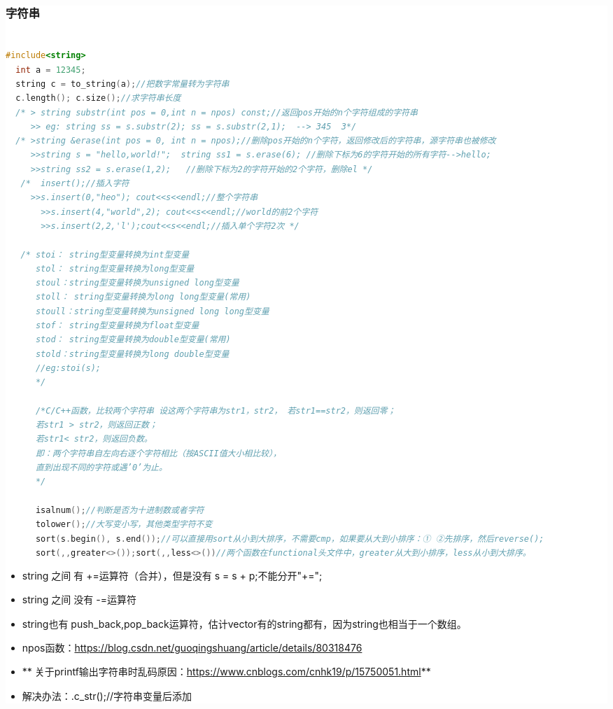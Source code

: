 ### 字符串

```c++

#include<string>
  int a = 12345;
  string c = to_string(a);//把数字常量转为字符串
  c.length(); c.size();//求字符串长度
  /* > string substr(int pos = 0,int n = npos) const;//返回pos开始的n个字符组成的字符串
     >> eg: string ss = s.substr(2); ss = s.substr(2,1);  --> 345  3*/ 
  /* >string &erase(int pos = 0, int n = npos);//删除pos开始的n个字符，返回修改后的字符串，源字符串也被修改
     >>string s = "hello,world!";  string ss1 = s.erase(6);	//删除下标为6的字符开始的所有字符-->hello;   
     >>string ss2 = s.erase(1,2);	//删除下标为2的字符开始的2个字符，删除el */
   /*  insert();//插入字符
     >>s.insert(0,"heo"); cout<<s<<endl;//整个字符串
	   >>s.insert(4,"world",2); cout<<s<<endl;//world的前2个字符
	   >>s.insert(2,2,'l');cout<<s<<endl;//插入单个字符2次 */
     
   /* stoi： string型变量转换为int型变量
      stol： string型变量转换为long型变量
      stoul：string型变量转换为unsigned long型变量
      stoll： string型变量转换为long long型变量(常用)
      stoull：string型变量转换为unsigned long long型变量
      stof： string型变量转换为float型变量
      stod： string型变量转换为double型变量(常用)
      stold：string型变量转换为long double型变量
      //eg:stoi(s);
      */
      
      /*C/C++函数，比较两个字符串 设这两个字符串为str1，str2， 若str1==str2，则返回零； 
      若str1 > str2，则返回正数；
      若str1< str2，则返回负数。
      即：两个字符串自左向右逐个字符相比（按ASCII值大小相比较），
      直到出现不同的字符或遇’0’为止。
      */
      
      isalnum();//判断是否为十进制数或者字符
      tolower();//大写变小写，其他类型字符不变
      sort(s.begin(), s.end());//可以直接用sort从小到大排序，不需要cmp，如果要从大到小排序：① ②先排序，然后reverse();
      sort(,,greater<>());sort(,,less<>())//两个函数在functional头文件中，greater从大到小排序，less从小到大排序。
```



* string 之间 有 +=运算符（合并），但是没有 s = s + p;不能分开"+=";
* string 之间 没有 -=运算符
* string也有 push_back,pop_back运算符，估计vector有的string都有，因为string也相当于一个数组。
* npos函数：https://blog.csdn.net/guoqingshuang/article/details/80318476

* ** 关于printf输出字符串时乱码原因：https://www.cnblogs.com/cnhk19/p/15750051.html**
* 解决办法：.c_str();//字符串变量后添加


